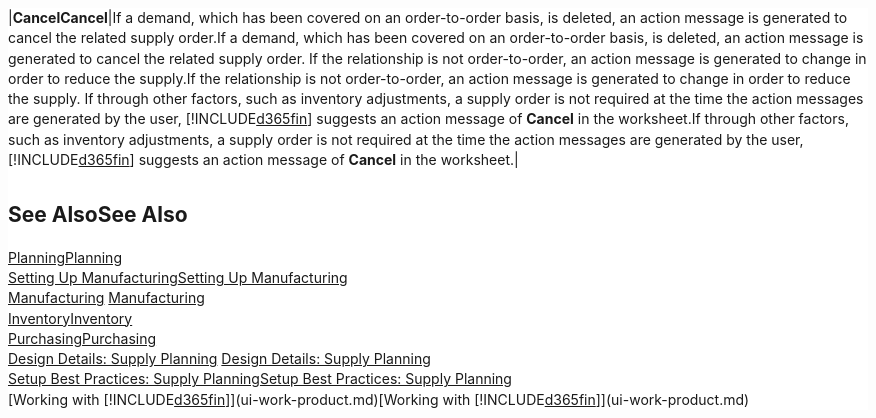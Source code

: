 |<span data-ttu-id="237c9-242">**Cancel**</span><span class="sxs-lookup"><span data-stu-id="237c9-242">**Cancel**</span></span>|<span data-ttu-id="237c9-243">If a demand, which has been covered on an order-to-order basis, is deleted, an action message is generated to cancel the related supply order.</span><span class="sxs-lookup"><span data-stu-id="237c9-243">If a demand, which has been covered on an order-to-order basis, is deleted, an action message is generated to cancel the related supply order.</span></span> <span data-ttu-id="237c9-244">If the relationship is not order-to-order, an action message is generated to change in order to reduce the supply.</span><span class="sxs-lookup"><span data-stu-id="237c9-244">If the relationship is not order-to-order, an action message is generated to change in order to reduce the supply.</span></span> <span data-ttu-id="237c9-245">If through other factors, such as inventory adjustments, a supply order is not required at the time the action messages are generated by the user, [!INCLUDE[d365fin](includes/d365fin_md.md)] suggests an action message of **Cancel** in the worksheet.</span><span class="sxs-lookup"><span data-stu-id="237c9-245">If through other factors, such as inventory adjustments, a supply order is not required at the time the action messages are generated by the user, [!INCLUDE[d365fin](includes/d365fin_md.md)] suggests an action message of **Cancel** in the worksheet.</span></span>|  

## <a name="see-also"></a><span data-ttu-id="237c9-246">See Also</span><span class="sxs-lookup"><span data-stu-id="237c9-246">See Also</span></span>  
[<span data-ttu-id="237c9-247">Planning</span><span class="sxs-lookup"><span data-stu-id="237c9-247">Planning</span></span>](production-planning.md)  
[<span data-ttu-id="237c9-248">Setting Up Manufacturing</span><span class="sxs-lookup"><span data-stu-id="237c9-248">Setting Up Manufacturing</span></span>](production-configure-production-processes.md)  
<span data-ttu-id="237c9-249">[Manufacturing](production-manage-manufacturing.md)  </span><span class="sxs-lookup"><span data-stu-id="237c9-249">[Manufacturing](production-manage-manufacturing.md)  </span></span>  
[<span data-ttu-id="237c9-250">Inventory</span><span class="sxs-lookup"><span data-stu-id="237c9-250">Inventory</span></span>](inventory-manage-inventory.md)  
[<span data-ttu-id="237c9-251">Purchasing</span><span class="sxs-lookup"><span data-stu-id="237c9-251">Purchasing</span></span>](purchasing-manage-purchasing.md)  
<span data-ttu-id="237c9-252">[Design Details: Supply Planning](design-details-supply-planning.md) </span><span class="sxs-lookup"><span data-stu-id="237c9-252">[Design Details: Supply Planning](design-details-supply-planning.md) </span></span>  
[<span data-ttu-id="237c9-253">Setup Best Practices: Supply Planning</span><span class="sxs-lookup"><span data-stu-id="237c9-253">Setup Best Practices: Supply Planning</span></span>](setup-best-practices-supply-planning.md)  
<span data-ttu-id="237c9-254">[Working with [!INCLUDE[d365fin](includes/d365fin_md.md)]](ui-work-product.md)</span><span class="sxs-lookup"><span data-stu-id="237c9-254">[Working with [!INCLUDE[d365fin](includes/d365fin_md.md)]](ui-work-product.md)</span></span>

